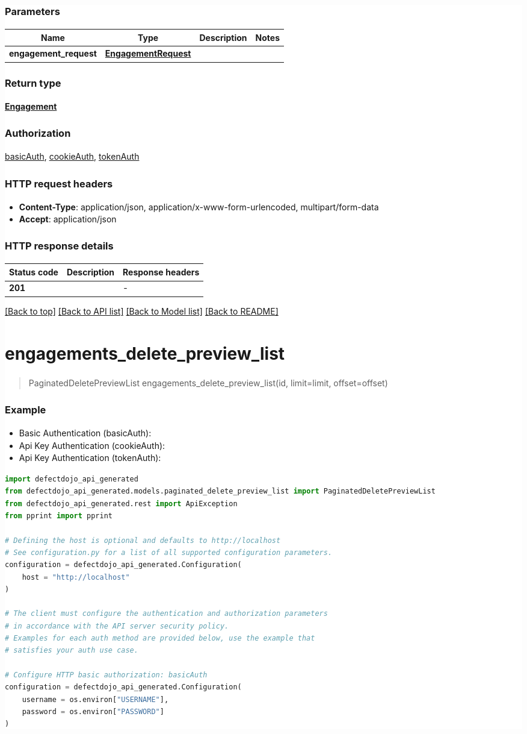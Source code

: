 ```python
```



### Parameters


Name | Type | Description  | Notes
------------- | ------------- | ------------- | -------------
 **engagement_request** | [**EngagementRequest**](EngagementRequest.md)|  | 

### Return type

[**Engagement**](Engagement.md)

### Authorization

[basicAuth](../README.md#basicAuth), [cookieAuth](../README.md#cookieAuth), [tokenAuth](../README.md#tokenAuth)

### HTTP request headers

 - **Content-Type**: application/json, application/x-www-form-urlencoded, multipart/form-data
 - **Accept**: application/json

### HTTP response details

| Status code | Description | Response headers |
|-------------|-------------|------------------|
**201** |  |  -  |

[[Back to top]](#) [[Back to API list]](../README.md#documentation-for-api-endpoints) [[Back to Model list]](../README.md#documentation-for-models) [[Back to README]](../README.md)

# **engagements_delete_preview_list**
> PaginatedDeletePreviewList engagements_delete_preview_list(id, limit=limit, offset=offset)

### Example

* Basic Authentication (basicAuth):
* Api Key Authentication (cookieAuth):
* Api Key Authentication (tokenAuth):

```python
import defectdojo_api_generated
from defectdojo_api_generated.models.paginated_delete_preview_list import PaginatedDeletePreviewList
from defectdojo_api_generated.rest import ApiException
from pprint import pprint

# Defining the host is optional and defaults to http://localhost
# See configuration.py for a list of all supported configuration parameters.
configuration = defectdojo_api_generated.Configuration(
    host = "http://localhost"
)

# The client must configure the authentication and authorization parameters
# in accordance with the API server security policy.
# Examples for each auth method are provided below, use the example that
# satisfies your auth use case.

# Configure HTTP basic authorization: basicAuth
configuration = defectdojo_api_generated.Configuration(
    username = os.environ["USERNAME"],
    password = os.environ["PASSWORD"]
)
```